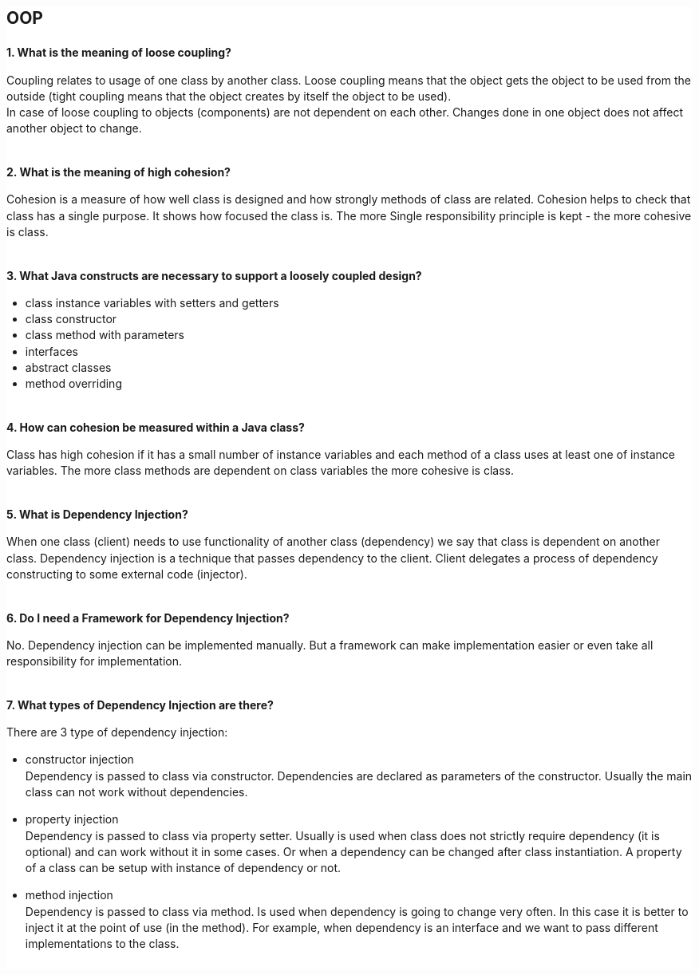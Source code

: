 
## OOP
**1. What is the meaning of loose coupling?**

Coupling relates to usage of one class by another class. 
Loose coupling means that the object gets the object to be used from the outside (tight coupling means that the object creates by itself the object to be used).  
In case of loose coupling to objects (components) are not dependent on each other. Changes done in one object does not affect another object to change.<br/><br/>

**2. What is the meaning of high cohesion?**

Cohesion is a measure of how well class is designed and how strongly methods of class are related. Cohesion helps to check that class has a single purpose. It shows how focused the class is.
The more Single responsibility principle is kept - the more cohesive is class.<br/><br/>

**3. What Java constructs are necessary to support a loosely coupled design?**

- class instance variables with setters and getters
- class constructor
- class method with parameters
- interfaces
- abstract classes
- method overriding<br/><br/>

**4. How can cohesion be measured within a Java class?**

Class has high cohesion if it has a small number of instance variables and each method of a class uses at least one of instance variables. The more class methods are dependent on class variables the more cohesive is class.<br/><br/>

**5. What is Dependency Injection?**

When one class (client) needs to use functionality of another class (dependency) we say that class is dependent on another class.
Dependency injection is a technique that passes dependency to the client. Client delegates a process of dependency constructing to some external code (injector).<br/><br/>

**6. Do I need a Framework for Dependency Injection?**

No. Dependency injection can be implemented manually. But a framework can make implementation easier or even take all responsibility for implementation.<br/><br/>

**7. What types of Dependency Injection are there?**

There are 3 type of dependency injection:
- constructor injection  
Dependency is passed to class via constructor. Dependencies are declared as parameters of the constructor. Usually the main class can not work without dependencies.

- property injection  
Dependency is passed to class via property setter. Usually is used when class does not strictly require dependency (it is optional) and can work without it in some cases. Or when a dependency can be changed after class instantiation.
A property of a class can be setup with instance of dependency or not.

- method injection  
Dependency is passed to class via method. Is used when dependency is going to change very often. In this case it is better to inject it at the point of use (in the method). For example, when dependency is an interface and we want to pass different implementations to the class.<br/><br/>
